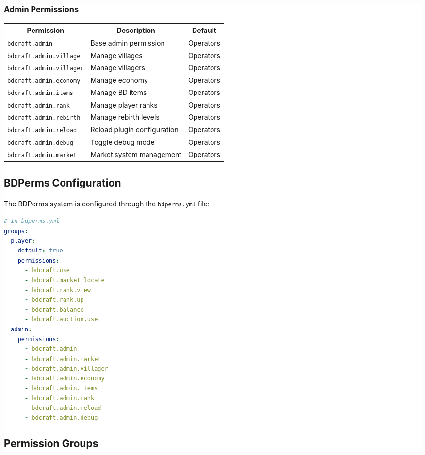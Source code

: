 ### Admin Permissions

| Permission | Description | Default |
|------------|-------------|--------|
| `bdcraft.admin` | Base admin permission | Operators |
| `bdcraft.admin.village` | Manage villages | Operators |
| `bdcraft.admin.villager` | Manage villagers | Operators |
| `bdcraft.admin.economy` | Manage economy | Operators |
| `bdcraft.admin.items` | Manage BD items | Operators |
| `bdcraft.admin.rank` | Manage player ranks | Operators |
| `bdcraft.admin.rebirth` | Manage rebirth levels | Operators |
| `bdcraft.admin.reload` | Reload plugin configuration | Operators |
| `bdcraft.admin.debug` | Toggle debug mode | Operators |
| `bdcraft.admin.market` | Market system management | Operators |

## BDPerms Configuration

The BDPerms system is configured through the `bdperms.yml` file:

```yaml
# In bdperms.yml
groups:
  player:
    default: true
    permissions:
      - bdcraft.use
      - bdcraft.market.locate
      - bdcraft.rank.view
      - bdcraft.rank.up
      - bdcraft.balance
      - bdcraft.auction.use
  admin:
    permissions:
      - bdcraft.admin
      - bdcraft.admin.market
      - bdcraft.admin.villager
      - bdcraft.admin.economy
      - bdcraft.admin.items
      - bdcraft.admin.rank
      - bdcraft.admin.reload
      - bdcraft.admin.debug
```

## Permission Groups
